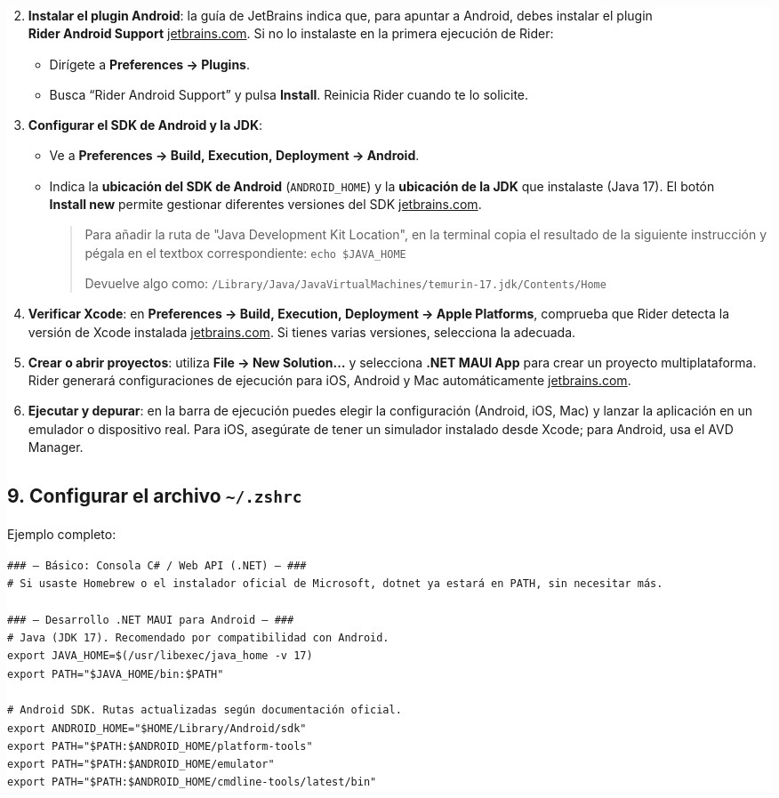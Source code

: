 2. **Instalar el plugin Android**: la guía de JetBrains indica que, para apuntar a Android, debes instalar el plugin **Rider Android Support** [jetbrains.com](https://www.jetbrains.com/guide/dotnet/tutorials/maui-development/install-maui/#:~:text=You%E2%80%99ll%20need%20to%20install%20another,you%20to%20restart%20the%20IDE). Si no lo instalaste en la primera ejecución de Rider:
    
    - Dirígete a **Preferences → Plugins**.
        
    - Busca “Rider Android Support” y pulsa **Install**. Reinicia Rider cuando te lo solicite.
        
3. **Configurar el SDK de Android y la JDK**:
    
    - Ve a **Preferences → Build, Execution, Deployment → Android**.
        
    - Indica la **ubicación del SDK de Android** (`ANDROID_HOME`) y la **ubicación de la JDK** que instalaste (Java 17). El botón **Install new** permite gestionar diferentes versiones del SDK [jetbrains.com](https://www.jetbrains.com/guide/dotnet/tutorials/maui-development/install-maui/#:~:text=With%20the%20IDE%20restarted%2C%20return,Java%20Development%20Kit%20Location%20values).
      
      > Para añadir la ruta de "Java Development Kit Location", en la terminal copia el resultado de la siguiente instrucción y pégala en el textbox correspondiente:
      > 	`echo $JAVA_HOME`
      > 	
      > Devuelve algo como: `/Library/Java/JavaVirtualMachines/temurin-17.jdk/Contents/Home`
        
4. **Verificar Xcode**: en **Preferences → Build, Execution, Deployment → Apple Platforms**, comprueba que Rider detecta la versión de Xcode instalada [jetbrains.com](https://www.jetbrains.com/help/rider/MAUI.html#:~:text=JetBrains%C2%A0Rider%20will%20detect%20Xcode%20automatically,Platforms%20page%20of%20JetBrains%C2%A0Rider%20settings). Si tienes varias versiones, selecciona la adecuada.
    
5. **Crear o abrir proyectos**: utiliza **File → New Solution…** y selecciona **.NET MAUI App** para crear un proyecto multiplataforma. Rider generará configuraciones de ejecución para iOS, Android y Mac automáticamente [jetbrains.com](https://www.jetbrains.com/help/rider/MAUI.html#:~:text=JetBrains%C2%A0Rider%20includes%20a%20configurable%20project,template%20for%20new%20MAUI%20projects).
    
6. **Ejecutar y depurar**: en la barra de ejecución puedes elegir la configuración (Android, iOS, Mac) y lanzar la aplicación en un emulador o dispositivo real. Para iOS, asegúrate de tener un simulador instalado desde Xcode; para Android, usa el AVD Manager.
    

## 9. Configurar el archivo `~/.zshrc`

Ejemplo completo:

```
### — Básico: Consola C# / Web API (.NET) — ###
# Si usaste Homebrew o el instalador oficial de Microsoft, dotnet ya estará en PATH, sin necesitar más.

### — Desarrollo .NET MAUI para Android — ###
# Java (JDK 17). Recomendado por compatibilidad con Android.
export JAVA_HOME=$(/usr/libexec/java_home -v 17)
export PATH="$JAVA_HOME/bin:$PATH"

# Android SDK. Rutas actualizadas según documentación oficial.
export ANDROID_HOME="$HOME/Library/Android/sdk"
export PATH="$PATH:$ANDROID_HOME/platform-tools"
export PATH="$PATH:$ANDROID_HOME/emulator"
export PATH="$PATH:$ANDROID_HOME/cmdline-tools/latest/bin"
```
